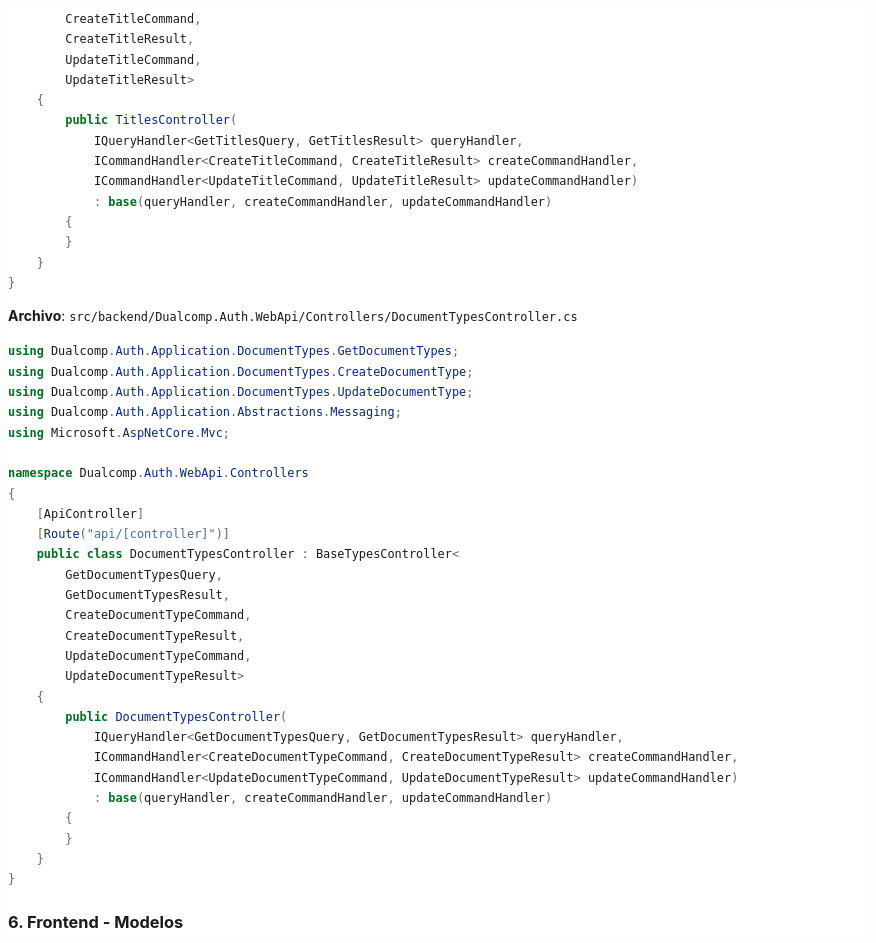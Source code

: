 ```csharp
        CreateTitleCommand,
        CreateTitleResult,
        UpdateTitleCommand,
        UpdateTitleResult>
    {
        public TitlesController(
            IQueryHandler<GetTitlesQuery, GetTitlesResult> queryHandler,
            ICommandHandler<CreateTitleCommand, CreateTitleResult> createCommandHandler,
            ICommandHandler<UpdateTitleCommand, UpdateTitleResult> updateCommandHandler)
            : base(queryHandler, createCommandHandler, updateCommandHandler)
        {
        }
    }
}
```

**Archivo**: `src/backend/Dualcomp.Auth.WebApi/Controllers/DocumentTypesController.cs`
```csharp
using Dualcomp.Auth.Application.DocumentTypes.GetDocumentTypes;
using Dualcomp.Auth.Application.DocumentTypes.CreateDocumentType;
using Dualcomp.Auth.Application.DocumentTypes.UpdateDocumentType;
using Dualcomp.Auth.Application.Abstractions.Messaging;
using Microsoft.AspNetCore.Mvc;

namespace Dualcomp.Auth.WebApi.Controllers
{
    [ApiController]
    [Route("api/[controller]")]
    public class DocumentTypesController : BaseTypesController<
        GetDocumentTypesQuery, 
        GetDocumentTypesResult,
        CreateDocumentTypeCommand,
        CreateDocumentTypeResult,
        UpdateDocumentTypeCommand,
        UpdateDocumentTypeResult>
    {
        public DocumentTypesController(
            IQueryHandler<GetDocumentTypesQuery, GetDocumentTypesResult> queryHandler,
            ICommandHandler<CreateDocumentTypeCommand, CreateDocumentTypeResult> createCommandHandler,
            ICommandHandler<UpdateDocumentTypeCommand, UpdateDocumentTypeResult> updateCommandHandler)
            : base(queryHandler, createCommandHandler, updateCommandHandler)
        {
        }
    }
}
```

### 6. Frontend - Modelos
